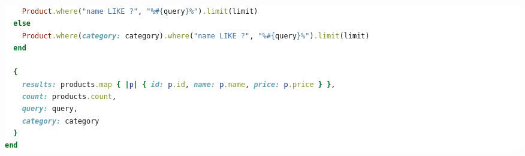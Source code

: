 ```ruby
    Product.where("name LIKE ?", "%#{query}%").limit(limit)
  else
    Product.where(category: category).where("name LIKE ?", "%#{query}%").limit(limit)
  end
  
  {
    results: products.map { |p| { id: p.id, name: p.name, price: p.price } },
    count: products.count,
    query: query,
    category: category
  }
end
```
